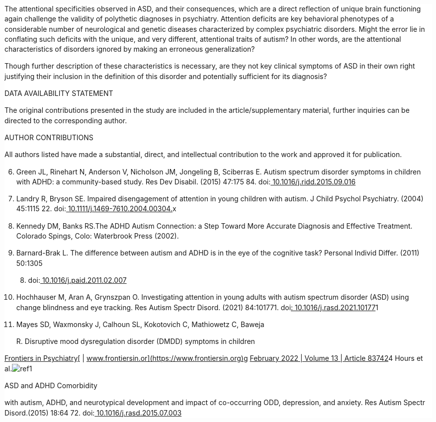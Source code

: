 The attentional specificities observed in ASD, and their consequences, which are a direct reflection of unique brain functioning again challenge the validity of polythetic diagnoses in psychiatry. Attention deficits are key behavioral phenotypes of a considerable number of neurological and genetic diseases characterized by complex psychiatric disorders. Might the error lie in conflating such deficits with the unique, and very different, attentional traits of autism? In other words, are the attentional characteristics of disorders ignored by making an erroneous generalization?

Though further description of these characteristics is necessary, are they not key clinical symptoms of ASD in their own right justifying their inclusion in the definition of this disorder and potentially sufficient for its diagnosis?

DATA AVAILABILITY STATEMENT

The original contributions presented in the study are included in the article/supplementary material, further inquiries can be directed to the corresponding author.

AUTHOR CONTRIBUTIONS

All authors listed have made a substantial, direct, and intellectual contribution to the work and approved it for publication.

6. Green<a name="_page4_x309.59_y521.05"></a> JL, Rinehart N, Anderson V, Nicholson JM, Jongeling B, Sciberras E. Autism spectrum disorder symptoms in children <a name="_page4_x48.33_y540.05"></a>with ADHD: a community-based study. Res Dev Disabil. (2015) 47:175 84. doi:[ 10.1016/j.ridd.2015.09.016](https://doi.org/10.1016/j.ridd.2015.09.016)
6. Landry<a name="_page4_x309.59_y559.05"></a> R, Bryson SE. Impaired disengagement of attention in <a name="_page4_x48.33_y568.55"></a>young children with autism. J Child Psychol Psychiatry. (2004) 45:1115 22. doi:[ 10.1111/j.1469-7610.2004.00304.](https://doi.org/10.1111/j.1469-7610.2004.00304.x)x
6. Kennedy<a name="_page4_x309.59_y587.55"></a> DM, Banks RS.The ADHD Autism Connection: a Step Toward <a name="_page4_x48.33_y597.05"></a>More Accurate Diagnosis and Effective Treatment. Colorado Spings, Colo: Waterbrook Press (2002).
6. Barnard-Brak<a name="_page4_x309.59_y616.05"></a> L. The difference between autism and ADHD is in the eye of the cognitive task? Personal Individ Differ. (2011) 50:1305 

   8. doi:<a name="_page4_x48.33_y635.05"></a>[ 10.1016/j.paid.2011.02.007](https://doi.org/10.1016/j.paid.2011.02.007)
6. Hochhauser<a name="_page4_x305.98_y644.55"></a> M, Aran A, Grynszpan O. Investigating attention in young adults with autism spectrum disorder (ASD) using change <a name="_page4_x48.33_y663.55"></a>blindness and eye tracking. Res Autism Spectr Disord. (2021) 84:101771. doi[: 10.1016/j.rasd.2021.10177](https://doi.org/10.1016/j.rasd.2021.101771)1
6. Mayes<a name="_page4_x305.98_y682.55"></a> SD, Waxmonsky J, Calhoun SL, Kokotovich C, Mathiowetz C, Baweja

   R. Disruptive mood dysregulation disorder (DMDD) symptoms in children

[Frontiers in Psychiatry](https://www.frontiersin.org/journals/psychiatry)[ | www.frontiersin.or](https://www.frontiersin.org)g  [February 2022 | Volume 13 | Article 83742](https://www.frontiersin.org/journals/psychiatry#articles)4
Hours et al.![ref1]

ASD and ADHD Comorbidity

with autism, ADHD, and neurotypical development and impact of co-<a name="_page5_x305.98_y62.19"></a>occurring ODD, depression, and anxiety. Res Autism Spectr Disord.(2015) 18:64 72. doi:[ 10.1016/j.rasd.2015.07.003](https://doi.org/10.1016/j.rasd.2015.07.003)


[ref1]: ntu1leuo.001.png
[ref2]: ntu1leuo.008.png